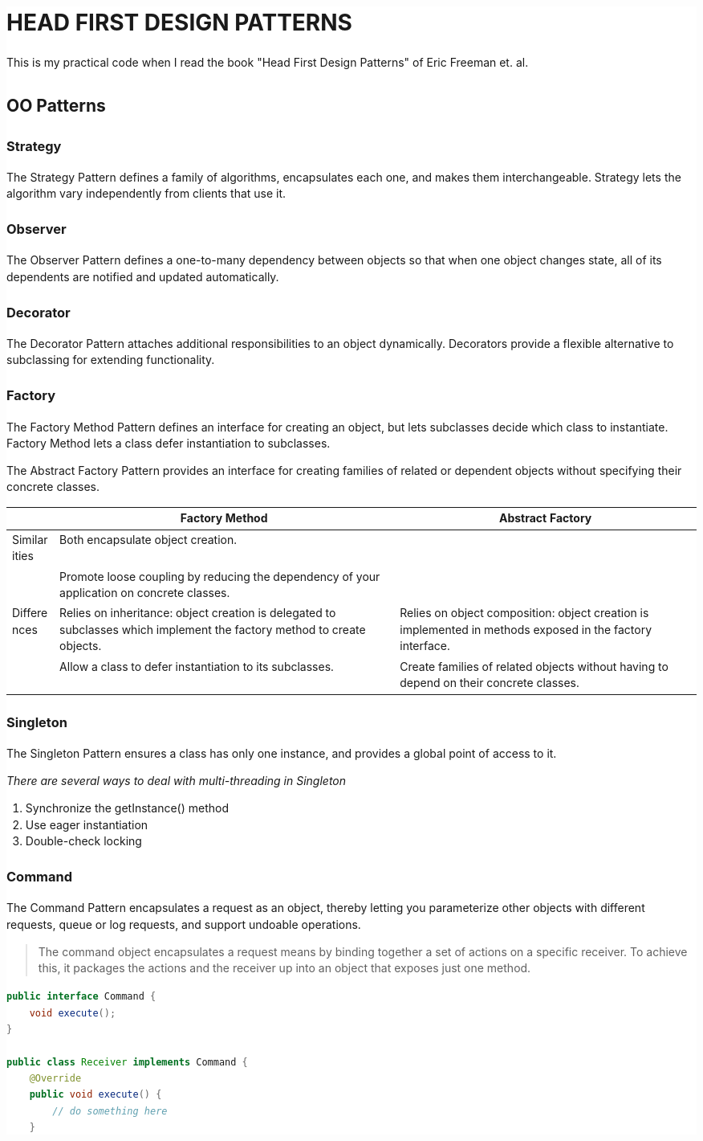 # HEAD FIRST DESIGN PATTERNS #
This is my practical code when I read the book "Head First Design Patterns" of Eric Freeman et. al.

## OO Patterns ##
### Strategy ###
The Strategy Pattern defines a family of algorithms, encapsulates each one, and makes them interchangeable. 
Strategy lets the algorithm vary independently from clients that use it.

### Observer ###
The Observer Pattern defines a one-to-many dependency between objects so that when one object changes state, all of its dependents are notified and updated automatically.

### Decorator ###
The Decorator Pattern attaches additional responsibilities to an object dynamically. Decorators provide a flexible alternative to subclassing for extending functionality.
 
### Factory ###
The Factory Method Pattern defines an interface for creating an object, but lets subclasses decide which class to instantiate. 
Factory Method lets a class defer instantiation to subclasses.

The Abstract Factory Pattern provides an interface for creating families of related or dependent objects without specifying their concrete classes.

|              | Factory Method                                                                                                          | Abstract Factory                                                                                          |
|--------------|-------------------------------------------------------------------------------------------------------------------------|-----------------------------------------------------------------------------------------------------------|
| Similarities | Both encapsulate object creation.                                                                                       |                                                                                                           |
|              | Promote loose coupling by reducing the dependency of your application on concrete classes.                              |                                                                                                           |
| Differences  | Relies on inheritance: object creation is delegated to subclasses which implement the factory method to create objects. | Relies on object composition: object creation is implemented in methods exposed in the factory interface. |
|              | Allow a class to defer instantiation to its subclasses.                                                                 | Create families of related objects without having to depend on their concrete classes.                    |

### Singleton ###
The Singleton Pattern ensures a class has only one instance, and provides a global point of access to it.
 
_There are several ways to deal with multi-threading in Singleton_
1. Synchronize the getInstance() method
2. Use eager instantiation
3. Double-check locking

### Command ###
The Command Pattern encapsulates a request as an object, thereby letting you parameterize other objects with different requests, queue or log requests, and support undoable operations.

> The command object encapsulates a request means by binding together a set of actions on a specific receiver.
To achieve this, it packages the actions and the receiver up into an object that exposes just one method.
```java
public interface Command {
    void execute();
}

public class Receiver implements Command {
    @Override
    public void execute() {
        // do something here
    }
```